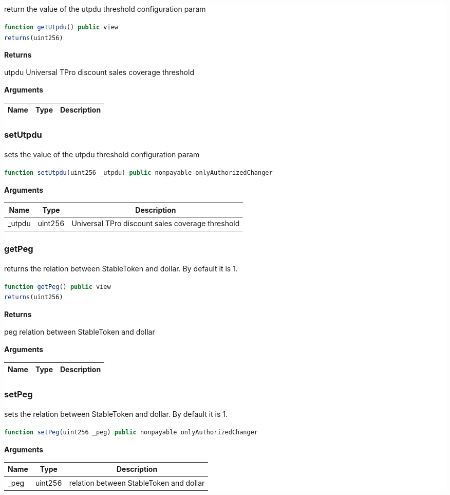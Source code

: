 return the value of the utpdu threshold configuration param

```js
function getUtpdu() public view
returns(uint256)
```

**Returns**

utpdu Universal TPro discount sales coverage threshold

**Arguments**

| Name        | Type           | Description  |
| ------------- |------------- | -----|

### setUtpdu

sets the value of the utpdu threshold configuration param

```js
function setUtpdu(uint256 _utpdu) public nonpayable onlyAuthorizedChanger 
```

**Arguments**

| Name        | Type           | Description  |
| ------------- |------------- | -----|
| _utpdu | uint256 | Universal TPro discount sales coverage threshold | 

### getPeg

returns the relation between StableToken and dollar. By default it is 1.

```js
function getPeg() public view
returns(uint256)
```

**Returns**

peg relation between StableToken and dollar

**Arguments**

| Name        | Type           | Description  |
| ------------- |------------- | -----|

### setPeg

sets the relation between StableToken and dollar. By default it is 1.

```js
function setPeg(uint256 _peg) public nonpayable onlyAuthorizedChanger 
```

**Arguments**

| Name        | Type           | Description  |
| ------------- |------------- | -----|
| _peg | uint256 | relation between StableToken and dollar | 
